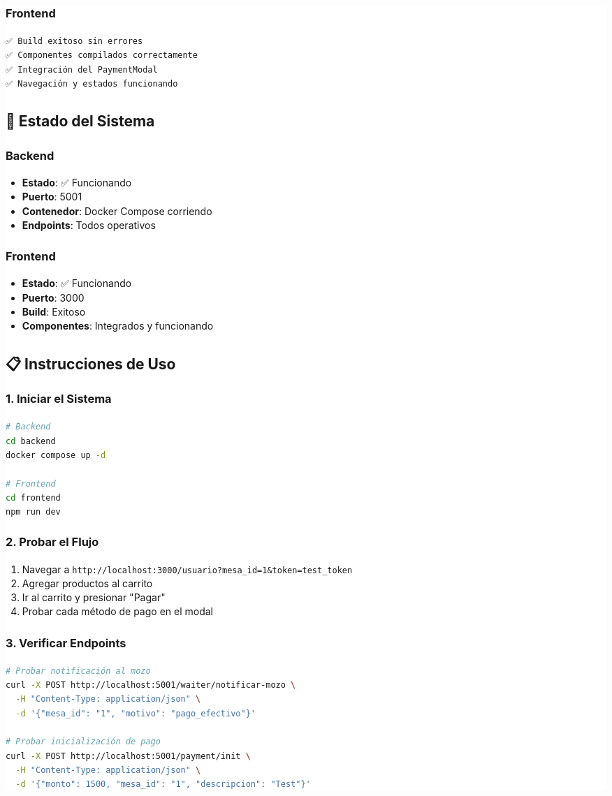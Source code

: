 ### Frontend
```bash
✅ Build exitoso sin errores
✅ Componentes compilados correctamente
✅ Integración del PaymentModal
✅ Navegación y estados funcionando
```

## 🚀 Estado del Sistema

### Backend
- **Estado**: ✅ Funcionando
- **Puerto**: 5001
- **Contenedor**: Docker Compose corriendo
- **Endpoints**: Todos operativos

### Frontend
- **Estado**: ✅ Funcionando
- **Puerto**: 3000
- **Build**: Exitoso
- **Componentes**: Integrados y funcionando

## 📋 Instrucciones de Uso

### 1. Iniciar el Sistema
```bash
# Backend
cd backend
docker compose up -d

# Frontend
cd frontend
npm run dev
```

### 2. Probar el Flujo
1. Navegar a `http://localhost:3000/usuario?mesa_id=1&token=test_token`
2. Agregar productos al carrito
3. Ir al carrito y presionar "Pagar"
4. Probar cada método de pago en el modal

### 3. Verificar Endpoints
```bash
# Probar notificación al mozo
curl -X POST http://localhost:5001/waiter/notificar-mozo \
  -H "Content-Type: application/json" \
  -d '{"mesa_id": "1", "motivo": "pago_efectivo"}'

# Probar inicialización de pago
curl -X POST http://localhost:5001/payment/init \
  -H "Content-Type: application/json" \
  -d '{"monto": 1500, "mesa_id": "1", "descripcion": "Test"}'
```
